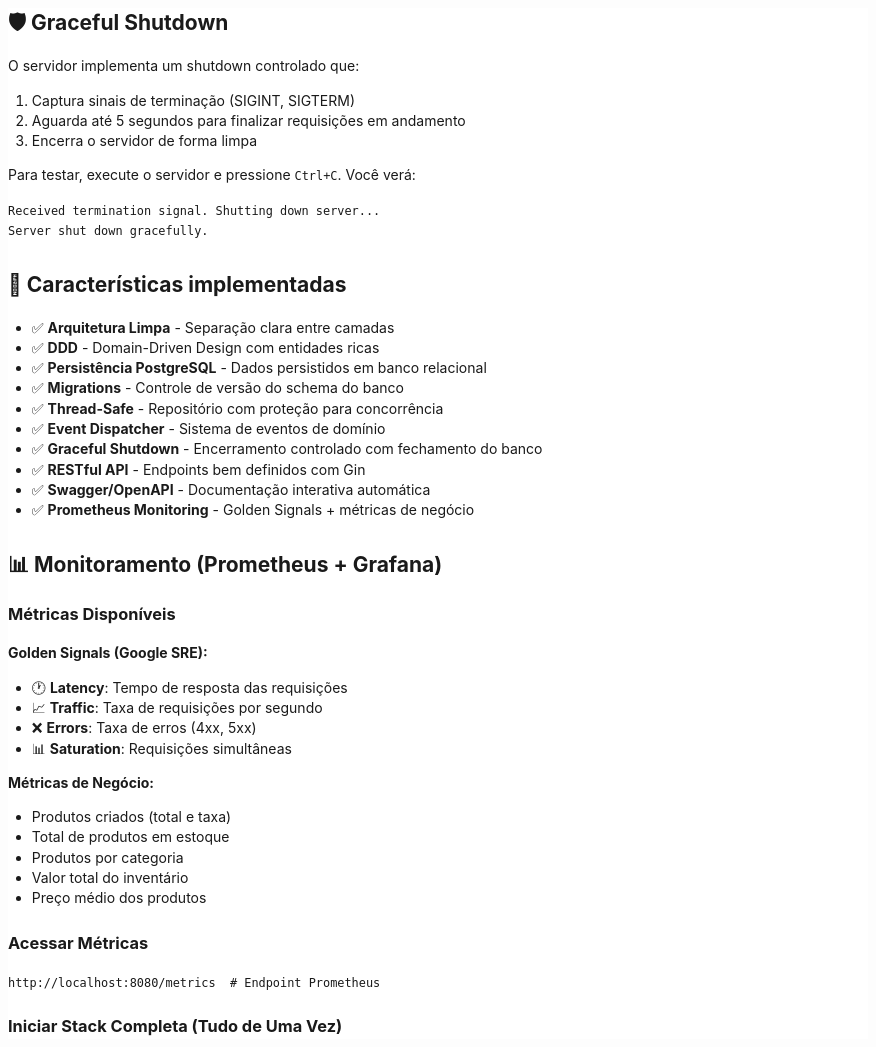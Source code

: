 ## 🛡️ Graceful Shutdown

O servidor implementa um shutdown controlado que:

1. Captura sinais de terminação (SIGINT, SIGTERM)
2. Aguarda até 5 segundos para finalizar requisições em andamento
3. Encerra o servidor de forma limpa

Para testar, execute o servidor e pressione `Ctrl+C`. Você verá:

```
Received termination signal. Shutting down server...
Server shut down gracefully.
```

## 🎯 Características implementadas

- ✅ **Arquitetura Limpa** - Separação clara entre camadas
- ✅ **DDD** - Domain-Driven Design com entidades ricas
- ✅ **Persistência PostgreSQL** - Dados persistidos em banco relacional
- ✅ **Migrations** - Controle de versão do schema do banco
- ✅ **Thread-Safe** - Repositório com proteção para concorrência
- ✅ **Event Dispatcher** - Sistema de eventos de domínio
- ✅ **Graceful Shutdown** - Encerramento controlado com fechamento do banco
- ✅ **RESTful API** - Endpoints bem definidos com Gin
- ✅ **Swagger/OpenAPI** - Documentação interativa automática
- ✅ **Prometheus Monitoring** - Golden Signals + métricas de negócio

## 📊 Monitoramento (Prometheus + Grafana)

### Métricas Disponíveis

**Golden Signals (Google SRE):**
- 🕐 **Latency**: Tempo de resposta das requisições
- 📈 **Traffic**: Taxa de requisições por segundo
- ❌ **Errors**: Taxa de erros (4xx, 5xx)
- 📊 **Saturation**: Requisições simultâneas

**Métricas de Negócio:**
- Produtos criados (total e taxa)
- Total de produtos em estoque
- Produtos por categoria
- Valor total do inventário
- Preço médio dos produtos

### Acessar Métricas

```
http://localhost:8080/metrics  # Endpoint Prometheus
```

### Iniciar Stack Completa (Tudo de Uma Vez)
